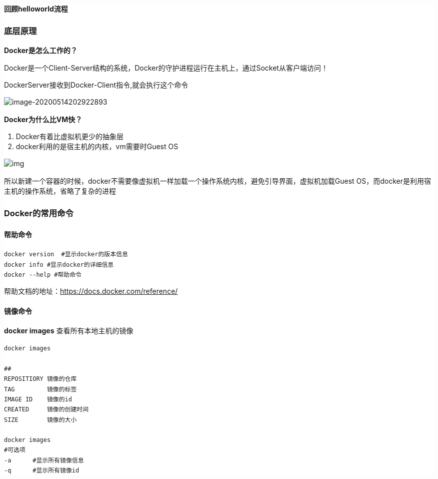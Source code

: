 

#### 回顾helloworld流程









### 底层原理

**Docker是怎么工作的？**

Docker是一个Client-Server结构的系统，Docker的守护进程运行在主机上，通过Socket从客户端访问！





DockerServer接收到Docker-Client指令,就会执行这个命令

![image-20200514202922893](https://gitee.com/yong-forever/image_store/raw/master/utools/image-20200514202922893-1639134621439.png)

**Docker为什么比VM快？**

1. Docker有着比虚拟机更少的抽象层
2. docker利用的是宿主机的内核，vm需要时Guest OS

![img](https://gitee.com/yong-forever/image_store/raw/master/utools/timg-1639134624921.jpg)

所以新建一个容器的时候，docker不需要像虚拟机一样加载一个操作系统内核，避免引导界面，虚拟机加载Guest OS，而docker是利用宿主机的操作系统，省略了复杂的进程



### Docker的常用命令

#### 帮助命令

```shell
docker version	#显示docker的版本信息
docker info	#显示docker的详细信息
docker --help #帮助命令
```

帮助文档的地址：https://docs.docker.com/reference/



#### 镜像命令

**docker images** 查看所有本地主机的镜像

```shell
docker images

##
REPOSITIORY 镜像的仓库
TAG			镜像的标签
IMAGE ID	镜像的id
CREATED		镜像的创建时间
SIZE		镜像的大小

docker images 
#可选项
-a		#显示所有镜像信息
-q		#显示所有镜像id

```
